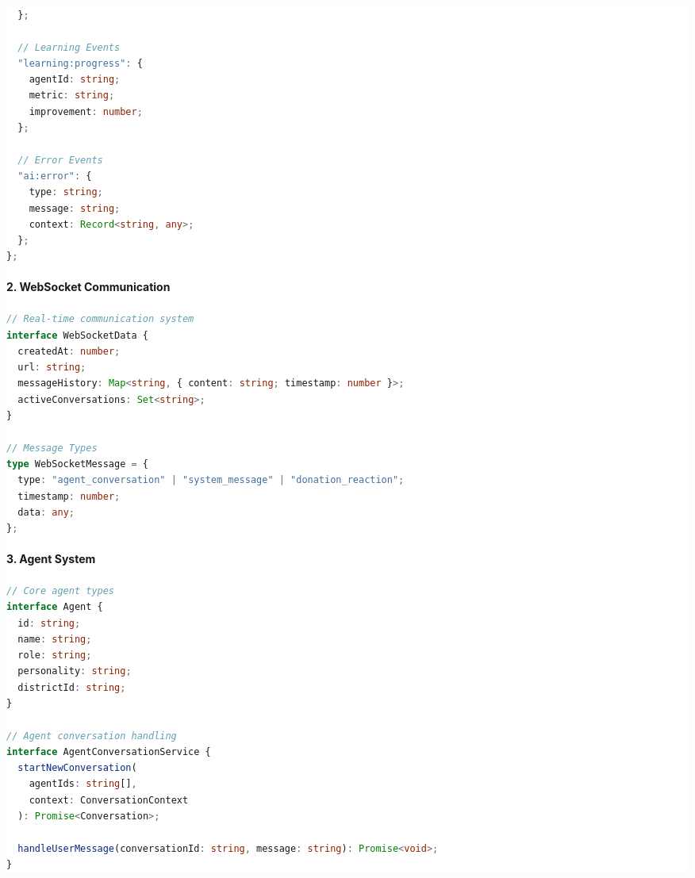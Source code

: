 ```typescript
  };

  // Learning Events
  "learning:progress": {
    agentId: string;
    metric: string;
    improvement: number;
  };

  // Error Events
  "ai:error": {
    type: string;
    message: string;
    context: Record<string, any>;
  };
};
```

#### 2. WebSocket Communication

```typescript
// Real-time communication system
interface WebSocketData {
  createdAt: number;
  url: string;
  messageHistory: Map<string, { content: string; timestamp: number }>;
  activeConversations: Set<string>;
}

// Message Types
type WebSocketMessage = {
  type: "agent_conversation" | "system_message" | "donation_reaction";
  timestamp: number;
  data: any;
};
```

#### 3. Agent System

```typescript
// Core agent types
interface Agent {
  id: string;
  name: string;
  role: string;
  personality: string;
  districtId: string;
}

// Agent conversation handling
interface AgentConversationService {
  startNewConversation(
    agentIds: string[],
    context: ConversationContext
  ): Promise<Conversation>;

  handleUserMessage(conversationId: string, message: string): Promise<void>;
}
```
